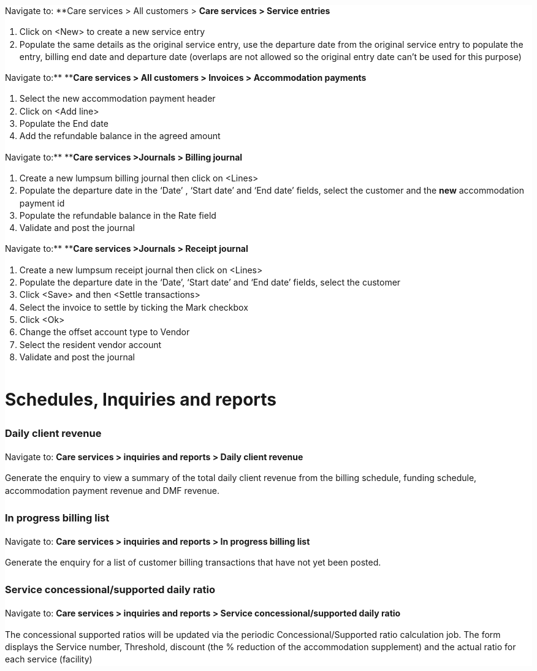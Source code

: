 Navigate to: **Care services \> All customers \> **Care services \> Service entries**

1.  Click on \<New\> to create a new service entry
2.  Populate the same details as the original service entry, use the departure date from the original service entry to populate the entry, billing end date and departure date (overlaps are not allowed so the original entry date can’t be used for this purpose)

Navigate to:** ****Care services \> All customers \> Invoices \> Accommodation payments**

1.  Select the new accommodation payment header
2.  Click on \<Add line\>
3.  Populate the End date
4.  Add the refundable balance in the agreed amount

Navigate to:** ****Care services \>Journals \> Billing journal**

1.  Create a new lumpsum billing journal then click on \<Lines\>
2.  Populate the departure date in the ‘Date’ , ‘Start date’ and ‘End date’ fields, select the customer and the **new** accommodation payment id
3.  Populate the refundable balance in the Rate field
4.  Validate and post the journal

Navigate to:** ****Care services \>Journals \> Receipt journal**

1.  Create a new lumpsum receipt journal then click on \<Lines\>
2.  Populate the departure date in the ‘Date’, ‘Start date’ and ‘End date’ fields, select the customer
3.  Click \<Save\> and then \<Settle transactions\>
4.  Select the invoice to settle by ticking the Mark checkbox
5.  Click \<Ok\>
6.  Change the offset account type to Vendor
7.  Select the resident vendor account
8.  Validate and post the journal

# Schedules, Inquiries and reports

### Daily client revenue

Navigate to: **Care services \> inquiries and reports \> Daily client revenue**

Generate the enquiry to view a summary of the total daily client revenue from the billing schedule, funding schedule, accommodation payment revenue and DMF revenue.

### In progress billing list

Navigate to: **Care services \> inquiries and reports \> In progress billing list**

Generate the enquiry for a list of customer billing transactions that have not yet been posted.

### Service concessional/supported daily ratio

Navigate to: **Care services \> inquiries and reports \> Service concessional/supported daily ratio**

The concessional supported ratios will be updated via the periodic Concessional/Supported ratio calculation job. The form displays the Service number, Threshold, discount (the % reduction of the accommodation supplement) and the actual ratio for each service (facility)

### 

